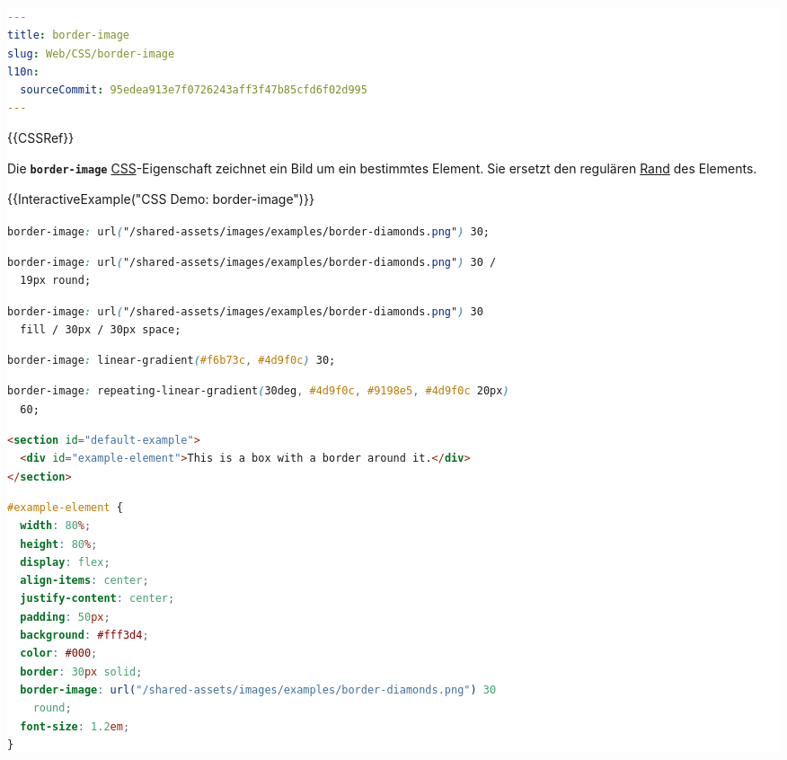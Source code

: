 ```yaml
---
title: border-image
slug: Web/CSS/border-image
l10n:
  sourceCommit: 95edea913e7f0726243aff3f47b85cfd6f02d995
---
```


{{CSSRef}}

Die **`border-image`** [CSS](/de/docs/Web/CSS)-Eigenschaft zeichnet ein Bild um ein bestimmtes Element. Sie ersetzt den regulären [Rand](/de/docs/Web/CSS/border) des Elements.

{{InteractiveExample("CSS Demo: border-image")}}

```css interactive-example-choice
border-image: url("/shared-assets/images/examples/border-diamonds.png") 30;
```

```css interactive-example-choice
border-image: url("/shared-assets/images/examples/border-diamonds.png") 30 /
  19px round;
```

```css interactive-example-choice
border-image: url("/shared-assets/images/examples/border-diamonds.png") 30
  fill / 30px / 30px space;
```

```css interactive-example-choice
border-image: linear-gradient(#f6b73c, #4d9f0c) 30;
```

```css interactive-example-choice
border-image: repeating-linear-gradient(30deg, #4d9f0c, #9198e5, #4d9f0c 20px)
  60;
```

```html interactive-example
<section id="default-example">
  <div id="example-element">This is a box with a border around it.</div>
</section>
```

```css interactive-example
#example-element {
  width: 80%;
  height: 80%;
  display: flex;
  align-items: center;
  justify-content: center;
  padding: 50px;
  background: #fff3d4;
  color: #000;
  border: 30px solid;
  border-image: url("/shared-assets/images/examples/border-diamonds.png") 30
    round;
  font-size: 1.2em;
}
```
